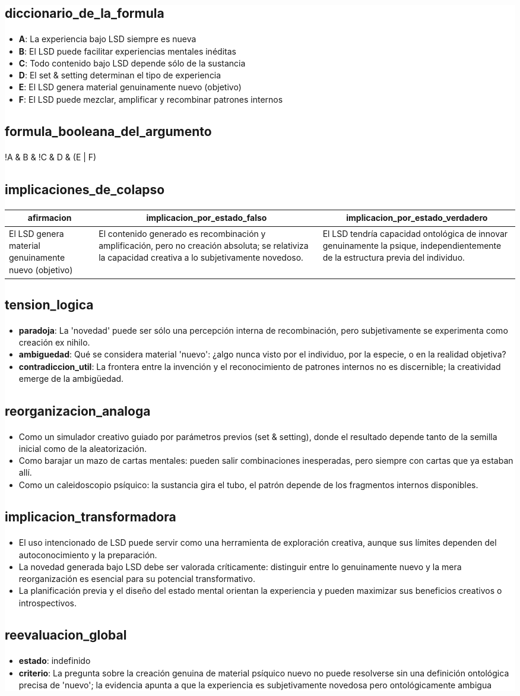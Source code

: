 ## diccionario_de_la_formula

- **A**: La experiencia bajo LSD siempre es nueva
- **B**: El LSD puede facilitar experiencias mentales inéditas
- **C**: Todo contenido bajo LSD depende sólo de la sustancia
- **D**: El set & setting determinan el tipo de experiencia
- **E**: El LSD genera material genuinamente nuevo (objetivo)
- **F**: El LSD puede mezclar, amplificar y recombinar patrones internos

## formula_booleana_del_argumento

!A & B & !C & D & (E | F)

## implicaciones_de_colapso

| afirmacion | implicacion_por_estado_falso | implicacion_por_estado_verdadero |
| --- | --- | --- |
| El LSD genera material genuinamente nuevo (objetivo) | El contenido generado es recombinación y amplificación, pero no creación absoluta; se relativiza la capacidad creativa a lo subjetivamente novedoso. | El LSD tendría capacidad ontológica de innovar genuinamente la psique, independientemente de la estructura previa del individuo. |

## tension_logica

- **paradoja**: La 'novedad' puede ser sólo una percepción interna de recombinación, pero subjetivamente se experimenta como creación ex nihilo.
- **ambiguedad**: Qué se considera material 'nuevo': ¿algo nunca visto por el individuo, por la especie, o en la realidad objetiva?
- **contradiccion_util**: La frontera entre la invención y el reconocimiento de patrones internos no es discernible; la creatividad emerge de la ambigüedad.

## reorganizacion_analoga

- Como un simulador creativo guiado por parámetros previos (set & setting), donde el resultado depende tanto de la semilla inicial como de la aleatorización.
- Como barajar un mazo de cartas mentales: pueden salir combinaciones inesperadas, pero siempre con cartas que ya estaban allí.
- Como un caleidoscopio psíquico: la sustancia gira el tubo, el patrón depende de los fragmentos internos disponibles.

## implicacion_transformadora

- El uso intencionado de LSD puede servir como una herramienta de exploración creativa, aunque sus límites dependen del autoconocimiento y la preparación.
- La novedad generada bajo LSD debe ser valorada críticamente: distinguir entre lo genuinamente nuevo y la mera reorganización es esencial para su potencial transformativo.
- La planificación previa y el diseño del estado mental orientan la experiencia y pueden maximizar sus beneficios creativos o introspectivos.

## reevaluacion_global

- **estado**: indefinido
- **criterio**: La pregunta sobre la creación genuina de material psíquico nuevo no puede resolverse sin una definición ontológica precisa de 'nuevo'; la evidencia apunta a que la experiencia es subjetivamente novedosa pero ontológicamente ambigua
